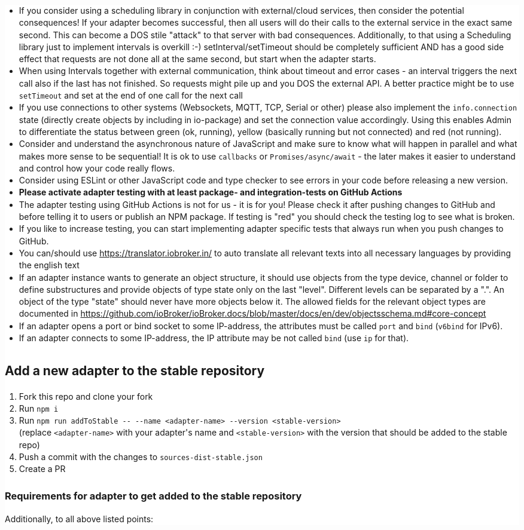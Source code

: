 * If you consider using a scheduling library in conjunction with external/cloud services, then consider the potential consequences! If your adapter becomes successful, then all users will do their calls to the external service in the exact same second. This can become a DOS stile "attack" to that server with bad consequences. Additionally, to that using a Scheduling library just to implement intervals is overkill :-) setInterval/setTimeout should be completely sufficient AND has a good side effect that requests are not done all at the same second, but start when the adapter starts.
* When using Intervals together with external communication, think about timeout and error cases - an interval triggers the next call also if the last has not finished. So requests might pile up and you DOS the external API. A better practice might be to use `setTimeout` and set at the end of one call for the next call
* If you use connections to other systems (Websockets, MQTT, TCP, Serial or other) please also implement the `info.connection` state (directly create objects by including in io-package) and set the connection value accordingly. Using this enables Admin to differentiate the status between green (ok, running), yellow (basically running but not connected) and red (not running).
* Consider and understand the asynchronous nature of JavaScript and make sure to know what will happen in parallel and what makes more sense to be sequential! It is ok to use `callbacks` or `Promises/async/await` - the later makes it easier to understand and control how your code really flows.
* Consider using ESLint or other JavaScript code and type checker to see errors in your code before releasing a new version.
* **Please activate adapter testing with at least package- and integration-tests on GitHub Actions**
* The adapter testing using GitHub Actions is not for us - it is for you! Please check it after pushing changes to GitHub and before telling it to users or publish an NPM package. If testing is "red" you should check the testing log to see what is broken.
* If you like to increase testing, you can start implementing adapter specific tests that always run when you push changes to GitHub.
* You can/should use https://translator.iobroker.in/ to auto translate all relevant texts into all necessary languages by providing the english text
* If an adapter instance wants to generate an object structure, it should use objects from the type device, channel or folder to define substructures and provide objects of type state only on the last "level". Different levels can be separated by a ".". An object of the type "state" should never have more objects below it. The allowed fields for the relevant object types are documented in https://github.com/ioBroker/ioBroker.docs/blob/master/docs/en/dev/objectsschema.md#core-concept
* If an adapter opens a port or bind socket to some IP-address, the attributes must be called `port` and `bind` (`v6bind` for IPv6).
* If an adapter connects to some IP-address, the IP attribute may be not called `bind` (use `ip` for that).

## Add a new adapter to the stable repository
1. Fork this repo and clone your fork
2. Run `npm i`
3. Run `npm run addToStable -- --name <adapter-name> --version <stable-version>`  
    (replace `<adapter-name>` with your adapter's name and `<stable-version>` with the version that should be added to the stable repo)
4. Push a commit with the changes to `sources-dist-stable.json`
5. Create a PR

### Requirements for adapter to get added to the stable repository

Additionally, to all above listed points:

